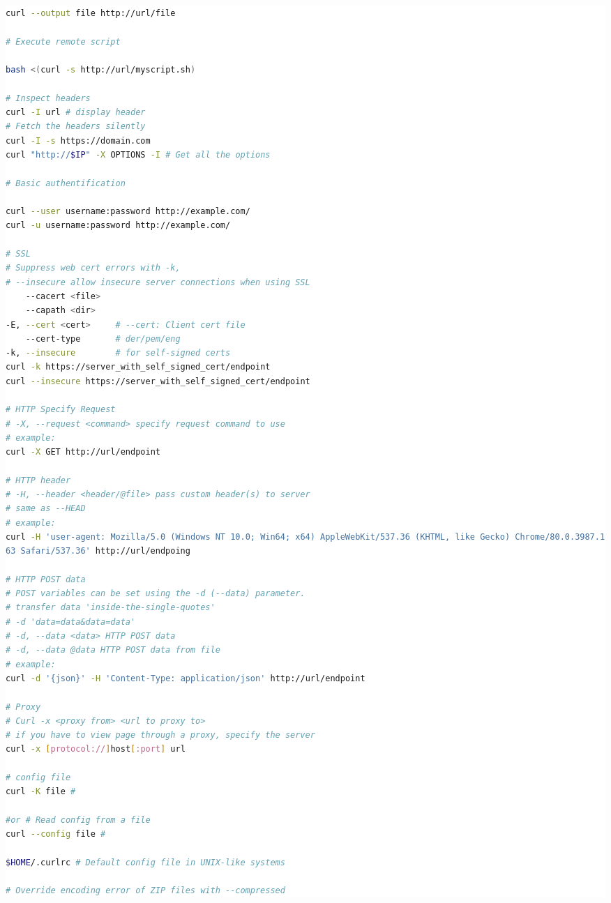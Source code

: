 ```bash
curl --output file http://url/file

# Execute remote script

bash <(curl -s http://url/myscript.sh)

# Inspect headers
curl -I url # display header
# Fetch the headers silently
curl -I -s https://domain.com   
curl "http://$IP" -X OPTIONS -I # Get all the options

# Basic authentification

curl --user username:password http://example.com/
curl -u username:password http://example.com/

# SSL
# Suppress web cert errors with -k, 
# --insecure allow insecure server connections when using SSL
    --cacert <file>
    --capath <dir>
-E, --cert <cert>     # --cert: Client cert file
    --cert-type       # der/pem/eng
-k, --insecure        # for self-signed certs
curl -k https://server_with_self_signed_cert/endpoint
curl --insecure https://server_with_self_signed_cert/endpoint

# HTTP Specify Request
# -X, --request <command> specify request command to use
# example:
curl -X GET http://url/endpoint

# HTTP header
# -H, --header <header/@file> pass custom header(s) to server
# same as --HEAD 
# example:
curl -H 'user-agent: Mozilla/5.0 (Windows NT 10.0; Win64; x64) AppleWebKit/537.36 (KHTML, like Gecko) Chrome/80.0.3987.163 Safari/537.36' http://url/endpoing

# HTTP POST data
# POST variables can be set using the -d (--data) parameter.  
# transfer data 'inside-the-single-quotes'
# -d 'data=data&data=data'     
# -d, --data <data> HTTP POST data
# -d, --data @data HTTP POST data from file
# example:
curl -d '{json}' -H 'Content-Type: application/json' http://url/endpoint

# Proxy
# Curl -x <proxy from> <url to proxy to> 
# if you have to view page through a proxy, specify the server
curl -x [protocol://]host[:port] url

# config file
curl -K file #

#or # Read config from a file
curl --config file #

$HOME/.curlrc # Default config file in UNIX-like systems

# Override encoding error of ZIP files with --compressed
```